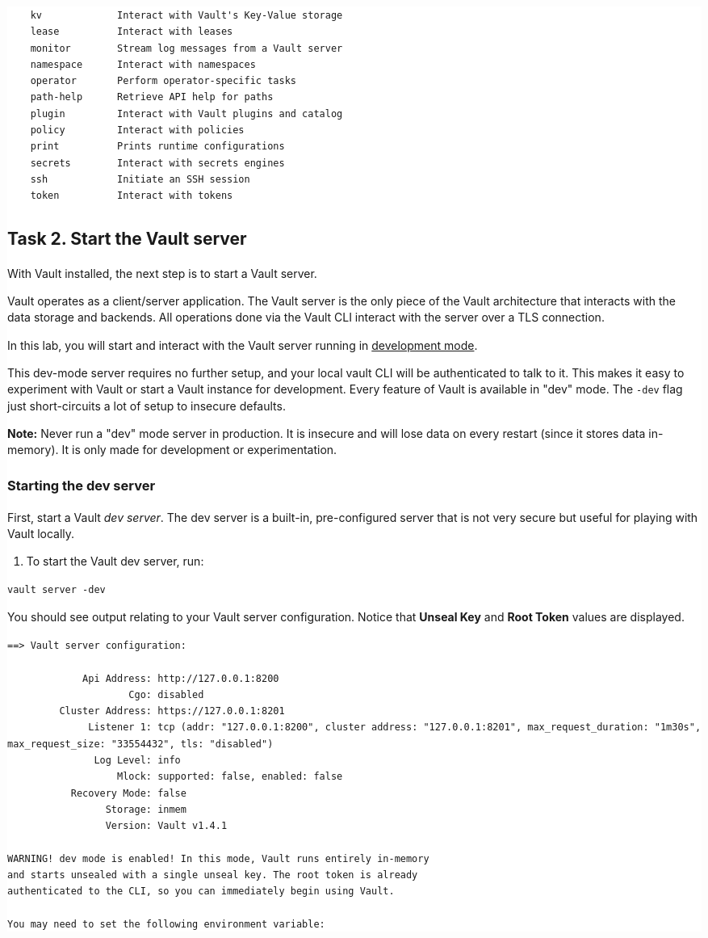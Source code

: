 ```apache
    kv             Interact with Vault's Key-Value storage
    lease          Interact with leases
    monitor        Stream log messages from a Vault server
    namespace      Interact with namespaces
    operator       Perform operator-specific tasks
    path-help      Retrieve API help for paths
    plugin         Interact with Vault plugins and catalog
    policy         Interact with policies
    print          Prints runtime configurations
    secrets        Interact with secrets engines
    ssh            Initiate an SSH session
    token          Interact with tokens
```

## **Task 2. Start the Vault server**

With Vault installed, the next step is to start a Vault server.

Vault operates as a client/server application. The Vault server is the only piece of the Vault architecture that interacts with the data storage and backends. All operations done via the Vault CLI interact with the server over a TLS connection.

In this lab, you will start and interact with the Vault server running in [development mode](https://www.vaultproject.io/docs/concepts/dev-server).

This dev-mode server requires no further setup, and your local vault CLI will be authenticated to talk to it. This makes it easy to experiment with Vault or start a Vault instance for development. Every feature of Vault is available in "dev" mode. The `-dev` flag just short-circuits a lot of setup to insecure defaults.

**Note:** Never run a "dev" mode server in production. It is insecure and will lose data on every restart (since it stores data in-memory). It is only made for development or experimentation.

### Starting the dev server

First, start a Vault *dev server*. The dev server is a built-in, pre-configured server that is not very secure but useful for playing with Vault locally.

1. To start the Vault dev server, run:
    

```apache
vault server -dev
```

You should see output relating to your Vault server configuration. Notice that **Unseal Key** and **Root Token** values are displayed.

```apache
==> Vault server configuration:

             Api Address: http://127.0.0.1:8200
                     Cgo: disabled
         Cluster Address: https://127.0.0.1:8201
              Listener 1: tcp (addr: "127.0.0.1:8200", cluster address: "127.0.0.1:8201", max_request_duration: "1m30s", max_request_size: "33554432", tls: "disabled")
               Log Level: info
                   Mlock: supported: false, enabled: false
           Recovery Mode: false
                 Storage: inmem
                 Version: Vault v1.4.1

WARNING! dev mode is enabled! In this mode, Vault runs entirely in-memory
and starts unsealed with a single unseal key. The root token is already
authenticated to the CLI, so you can immediately begin using Vault.

You may need to set the following environment variable:

```
